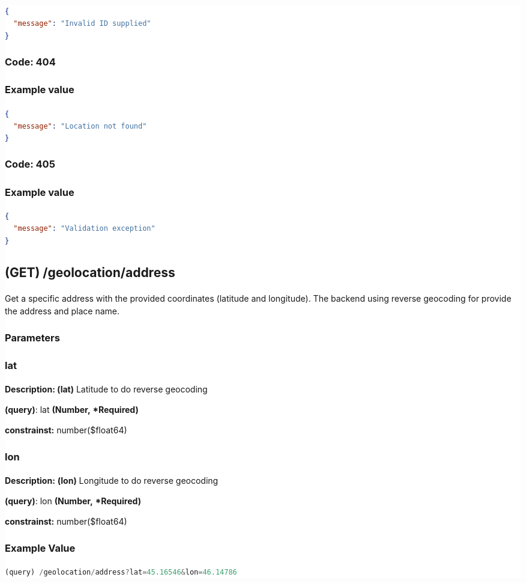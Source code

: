 ```json
{
  "message": "Invalid ID supplied"
}
```

### **Code:** 404

### E**xample value**

```json
{
  "message": "Location not found"
}
```

### **Code:** 405

### E**xample value**

```json
{
  "message": "Validation exception"
}
```

## (GET) /geolocation/address

Get a specific address with the provided coordinates (latitude and longitude). The backend using reverse geocoding for provide the address and place name.

### Parameters

### lat

**Description: (lat)** Latitude to do reverse geocoding

**(query)**: lat **(Number,** **\*Required)**

**constrainst:** number($float64)

### lon

**Description:** **(lon)** Longitude to do reverse geocoding

**(query)**: lon **(Number,** **\*Required)**

**constrainst:** number($float64)

### **Example Value**

```js
(query) /geolocation/address?lat=45.16546&lon=46.14786
```
